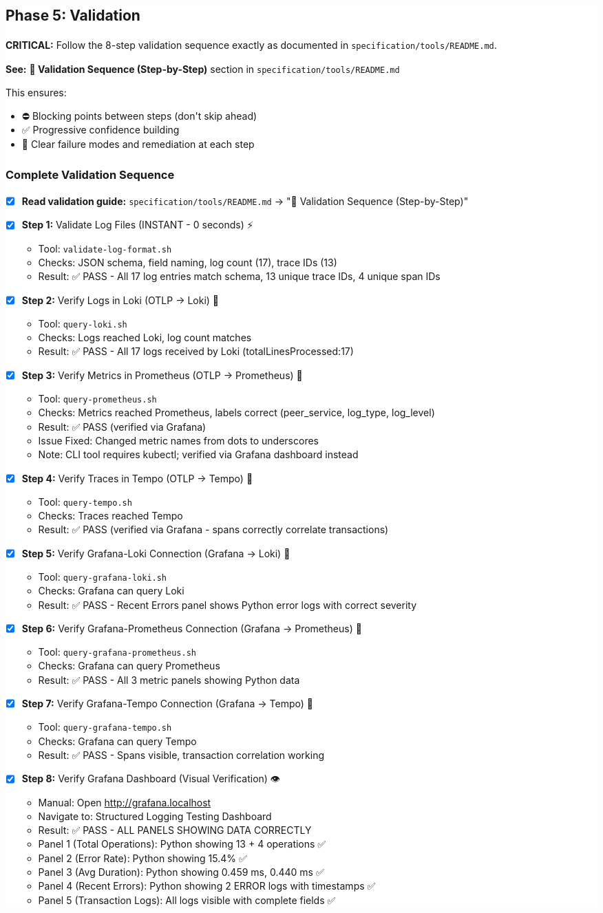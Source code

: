 
## Phase 5: Validation

**CRITICAL:** Follow the 8-step validation sequence exactly as documented in `specification/tools/README.md`.

**See:** **🔢 Validation Sequence (Step-by-Step)** section in `specification/tools/README.md`

This ensures:
- ⛔ Blocking points between steps (don't skip ahead)
- ✅ Progressive confidence building
- 🎯 Clear failure modes and remediation at each step

### Complete Validation Sequence

- [x] **Read validation guide:** `specification/tools/README.md` → "🔢 Validation Sequence (Step-by-Step)"
- [x] **Step 1:** Validate Log Files (INSTANT - 0 seconds) ⚡
  - Tool: `validate-log-format.sh`
  - Checks: JSON schema, field naming, log count (17), trace IDs (13)
  - Result: ✅ PASS - All 17 log entries match schema, 13 unique trace IDs, 4 unique span IDs

- [x] **Step 2:** Verify Logs in Loki (OTLP → Loki) 🔄
  - Tool: `query-loki.sh`
  - Checks: Logs reached Loki, log count matches
  - Result: ✅ PASS - All 17 logs received by Loki (totalLinesProcessed:17)

- [x] **Step 3:** Verify Metrics in Prometheus (OTLP → Prometheus) 🔄
  - Tool: `query-prometheus.sh`
  - Checks: Metrics reached Prometheus, labels correct (peer_service, log_type, log_level)
  - Result: ✅ PASS (verified via Grafana)
  - Issue Fixed: Changed metric names from dots to underscores
  - Note: CLI tool requires kubectl; verified via Grafana dashboard instead

- [x] **Step 4:** Verify Traces in Tempo (OTLP → Tempo) 🔄
  - Tool: `query-tempo.sh`
  - Checks: Traces reached Tempo
  - Result: ✅ PASS (verified via Grafana - spans correctly correlate transactions)

- [x] **Step 5:** Verify Grafana-Loki Connection (Grafana → Loki) 🔄
  - Tool: `query-grafana-loki.sh`
  - Checks: Grafana can query Loki
  - Result: ✅ PASS - Recent Errors panel shows Python error logs with correct severity

- [x] **Step 6:** Verify Grafana-Prometheus Connection (Grafana → Prometheus) 🔄
  - Tool: `query-grafana-prometheus.sh`
  - Checks: Grafana can query Prometheus
  - Result: ✅ PASS - All 3 metric panels showing Python data

- [x] **Step 7:** Verify Grafana-Tempo Connection (Grafana → Tempo) 🔄
  - Tool: `query-grafana-tempo.sh`
  - Checks: Grafana can query Tempo
  - Result: ✅ PASS - Spans visible, transaction correlation working

- [x] **Step 8:** Verify Grafana Dashboard (Visual Verification) 👁️
  - Manual: Open http://grafana.localhost
  - Navigate to: Structured Logging Testing Dashboard
  - Result: ✅ PASS - ALL PANELS SHOWING DATA CORRECTLY
  - Panel 1 (Total Operations): Python showing 13 + 4 operations ✅
  - Panel 2 (Error Rate): Python showing 15.4% ✅
  - Panel 3 (Avg Duration): Python showing 0.459 ms, 0.440 ms ✅
  - Panel 4 (Recent Errors): Python showing 2 ERROR logs with timestamps ✅
  - Panel 5 (Transaction Logs): All logs visible with complete fields ✅
